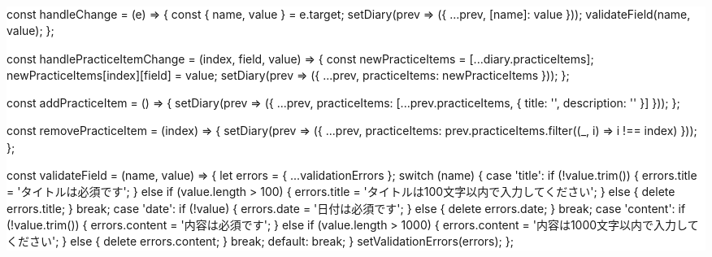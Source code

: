   const handleChange = (e) => {
    const { name, value } = e.target;
    setDiary(prev => ({ ...prev, [name]: value }));
    validateField(name, value);
  };

  const handlePracticeItemChange = (index, field, value) => {
    const newPracticeItems = [...diary.practiceItems];
    newPracticeItems[index][field] = value;
    setDiary(prev => ({ ...prev, practiceItems: newPracticeItems }));
  };

  const addPracticeItem = () => {
    setDiary(prev => ({
      ...prev,
      practiceItems: [...prev.practiceItems, { title: '', description: '' }]
    }));
  };

  const removePracticeItem = (index) => {
    setDiary(prev => ({
      ...prev,
      practiceItems: prev.practiceItems.filter((_, i) => i !== index)
    }));
  };

  const validateField = (name, value) => {
    let errors = { ...validationErrors };
    switch (name) {
      case 'title':
        if (!value.trim()) {
          errors.title = 'タイトルは必須です';
        } else if (value.length > 100) {
          errors.title = 'タイトルは100文字以内で入力してください';
        } else {
          delete errors.title;
        }
        break;
      case 'date':
        if (!value) {
          errors.date = '日付は必須です';
        } else {
          delete errors.date;
        }
        break;
      case 'content':
        if (!value.trim()) {
          errors.content = '内容は必須です';
        } else if (value.length > 1000) {
          errors.content = '内容は1000文字以内で入力してください';
        } else {
          delete errors.content;
        }
        break;
      default:
        break;
    }
    setValidationErrors(errors);
  };
